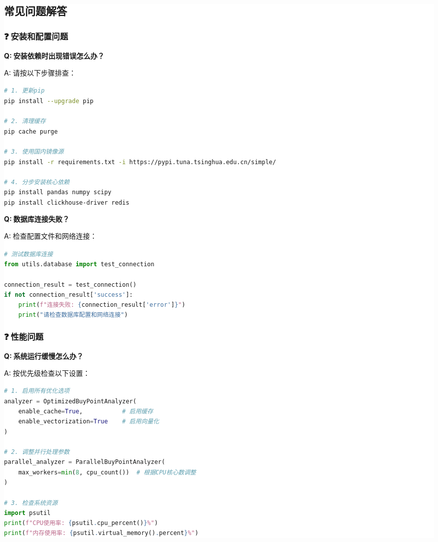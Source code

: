 
## 常见问题解答

### ❓ 安装和配置问题

**Q: 安装依赖时出现错误怎么办？**

A: 请按以下步骤排查：
```bash
# 1. 更新pip
pip install --upgrade pip

# 2. 清理缓存
pip cache purge

# 3. 使用国内镜像源
pip install -r requirements.txt -i https://pypi.tuna.tsinghua.edu.cn/simple/

# 4. 分步安装核心依赖
pip install pandas numpy scipy
pip install clickhouse-driver redis
```

**Q: 数据库连接失败？**

A: 检查配置文件和网络连接：
```python
# 测试数据库连接
from utils.database import test_connection

connection_result = test_connection()
if not connection_result['success']:
    print(f"连接失败: {connection_result['error']}")
    print("请检查数据库配置和网络连接")
```

### ❓ 性能问题

**Q: 系统运行缓慢怎么办？**

A: 按优先级检查以下设置：
```python
# 1. 启用所有优化选项
analyzer = OptimizedBuyPointAnalyzer(
    enable_cache=True,           # 启用缓存
    enable_vectorization=True    # 启用向量化
)

# 2. 调整并行处理参数
parallel_analyzer = ParallelBuyPointAnalyzer(
    max_workers=min(8, cpu_count())  # 根据CPU核心数调整
)

# 3. 检查系统资源
import psutil
print(f"CPU使用率: {psutil.cpu_percent()}%")
print(f"内存使用率: {psutil.virtual_memory().percent}%")
```
